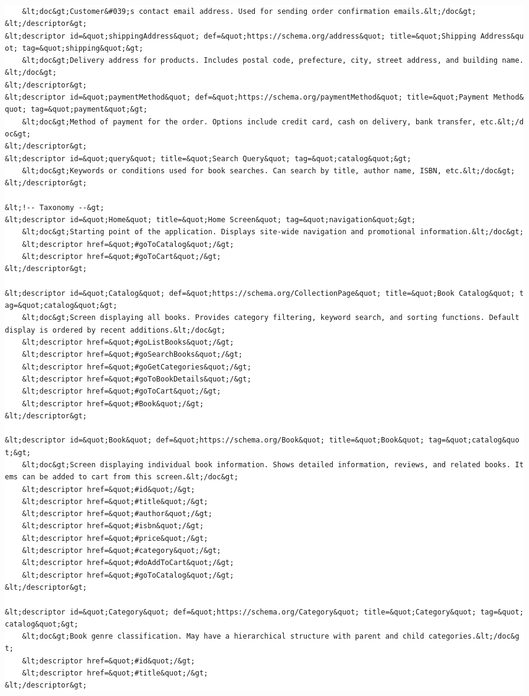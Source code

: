         &lt;doc&gt;Customer&#039;s contact email address. Used for sending order confirmation emails.&lt;/doc&gt;
    &lt;/descriptor&gt;
    &lt;descriptor id=&quot;shippingAddress&quot; def=&quot;https://schema.org/address&quot; title=&quot;Shipping Address&quot; tag=&quot;shipping&quot;&gt;
        &lt;doc&gt;Delivery address for products. Includes postal code, prefecture, city, street address, and building name.&lt;/doc&gt;
    &lt;/descriptor&gt;
    &lt;descriptor id=&quot;paymentMethod&quot; def=&quot;https://schema.org/paymentMethod&quot; title=&quot;Payment Method&quot; tag=&quot;payment&quot;&gt;
        &lt;doc&gt;Method of payment for the order. Options include credit card, cash on delivery, bank transfer, etc.&lt;/doc&gt;
    &lt;/descriptor&gt;
    &lt;descriptor id=&quot;query&quot; title=&quot;Search Query&quot; tag=&quot;catalog&quot;&gt;
        &lt;doc&gt;Keywords or conditions used for book searches. Can search by title, author name, ISBN, etc.&lt;/doc&gt;
    &lt;/descriptor&gt;

    &lt;!-- Taxonomy --&gt;
    &lt;descriptor id=&quot;Home&quot; title=&quot;Home Screen&quot; tag=&quot;navigation&quot;&gt;
        &lt;doc&gt;Starting point of the application. Displays site-wide navigation and promotional information.&lt;/doc&gt;
        &lt;descriptor href=&quot;#goToCatalog&quot;/&gt;
        &lt;descriptor href=&quot;#goToCart&quot;/&gt;
    &lt;/descriptor&gt;

    &lt;descriptor id=&quot;Catalog&quot; def=&quot;https://schema.org/CollectionPage&quot; title=&quot;Book Catalog&quot; tag=&quot;catalog&quot;&gt;
        &lt;doc&gt;Screen displaying all books. Provides category filtering, keyword search, and sorting functions. Default display is ordered by recent additions.&lt;/doc&gt;
        &lt;descriptor href=&quot;#goListBooks&quot;/&gt;
        &lt;descriptor href=&quot;#goSearchBooks&quot;/&gt;
        &lt;descriptor href=&quot;#goGetCategories&quot;/&gt;
        &lt;descriptor href=&quot;#goToBookDetails&quot;/&gt;
        &lt;descriptor href=&quot;#goToCart&quot;/&gt;
        &lt;descriptor href=&quot;#Book&quot;/&gt;
    &lt;/descriptor&gt;

    &lt;descriptor id=&quot;Book&quot; def=&quot;https://schema.org/Book&quot; title=&quot;Book&quot; tag=&quot;catalog&quot;&gt;
        &lt;doc&gt;Screen displaying individual book information. Shows detailed information, reviews, and related books. Items can be added to cart from this screen.&lt;/doc&gt;
        &lt;descriptor href=&quot;#id&quot;/&gt;
        &lt;descriptor href=&quot;#title&quot;/&gt;
        &lt;descriptor href=&quot;#author&quot;/&gt;
        &lt;descriptor href=&quot;#isbn&quot;/&gt;
        &lt;descriptor href=&quot;#price&quot;/&gt;
        &lt;descriptor href=&quot;#category&quot;/&gt;
        &lt;descriptor href=&quot;#doAddToCart&quot;/&gt;
        &lt;descriptor href=&quot;#goToCatalog&quot;/&gt;
    &lt;/descriptor&gt;

    &lt;descriptor id=&quot;Category&quot; def=&quot;https://schema.org/Category&quot; title=&quot;Category&quot; tag=&quot;catalog&quot;&gt;
        &lt;doc&gt;Book genre classification. May have a hierarchical structure with parent and child categories.&lt;/doc&gt;
        &lt;descriptor href=&quot;#id&quot;/&gt;
        &lt;descriptor href=&quot;#title&quot;/&gt;
    &lt;/descriptor&gt;
